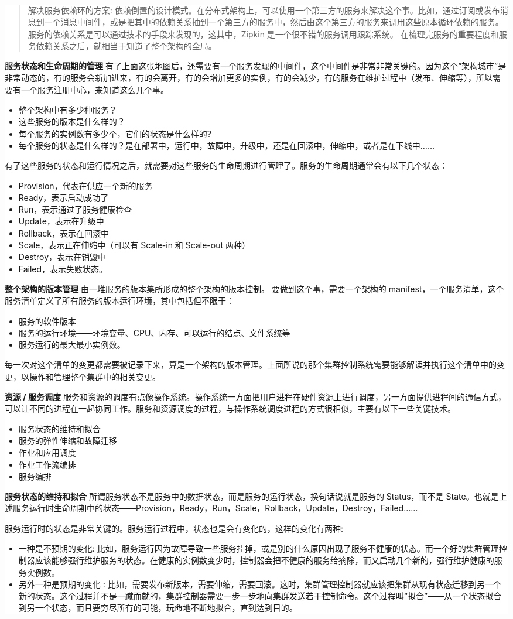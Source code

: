> 解决服务依赖环的方案:
> 依赖倒置的设计模式。在分布式架构上，可以使用一个第三方的服务来解决这个事。比如，通过订阅或发布消息到一个消息中间件，或是把其中的依赖关系抽到一个第三方的服务中，然后由这个第三方的服务来调用这些原本循环依赖的服务。
> 服务的依赖关系是可以通过技术的手段来发现的，这其中，Zipkin 是一个很不错的服务调用跟踪系统。
> 在梳理完服务的重要程度和服务依赖关系之后，就相当于知道了整个架构的全局。

**服务状态和生命周期的管理**
有了上面这张地图后，还需要有一个服务发现的中间件，这个中间件是非常非常关键的。因为这个“架构城市”是非常动态的，有的服务会新加进来，有的会离开，有的会增加更多的实例，有的会减少，有的服务在维护过程中（发布、伸缩等），所以需要有一个服务注册中心，来知道这么几个事。

- 整个架构中有多少种服务？
- 这些服务的版本是什么样的？
- 每个服务的实例数有多少个，它们的状态是什么样的?
- 每个服务的状态是什么样的？是在部署中，运行中，故障中，升级中，还是在回滚中，伸缩中，或者是在下线中……

有了这些服务的状态和运行情况之后，就需要对这些服务的生命周期进行管理了。服务的生命周期通常会有以下几个状态：

- Provision，代表在供应一个新的服务
- Ready，表示启动成功了
- Run，表示通过了服务健康检查
- Update，表示在升级中
- Rollback，表示在回滚中
- Scale，表示正在伸缩中（可以有 Scale-in 和 Scale-out 两种）
- Destroy，表示在销毁中
- Failed，表示失败状态。

**整个架构的版本管理**
由一堆服务的版本集所形成的整个架构的版本控制。
要做到这个事，需要一个架构的 manifest，一个服务清单，这个服务清单定义了所有服务的版本运行环境，其中包括但不限于：

- 服务的软件版本
- 服务的运行环境——环境变量、CPU、内存、可以运行的结点、文件系统等
- 服务运行的最大最小实例数。

每一次对这个清单的变更都需要被记录下来，算是一个架构的版本管理。上面所说的那个集群控制系统需要能够解读并执行这个清单中的变更，以操作和管理整个集群中的相关变更。

**资源 / 服务调度**
服务和资源的调度有点像操作系统。操作系统一方面把用户进程在硬件资源上进行调度，另一方面提供进程间的通信方式，可以让不同的进程在一起协同工作。服务和资源调度的过程，与操作系统调度进程的方式很相似，主要有以下一些关键技术。

- 服务状态的维持和拟合
- 服务的弹性伸缩和故障迁移
- 作业和应用调度
- 作业工作流编排
- 服务编排

**服务状态的维持和拟合**
所谓服务状态不是服务中的数据状态，而是服务的运行状态，换句话说就是服务的 Status，而不是 State。也就是上述服务运行时生命周期中的状态——Provision，Ready，Run，Scale，Rollback，Update，Destroy，Failed……

服务运行时的状态是非常关键的。服务运行过程中，状态也是会有变化的，这样的变化有两种:

- 一种是不预期的变化: 比如，服务运行因为故障导致一些服务挂掉，或是别的什么原因出现了服务不健康的状态。而一个好的集群管理控制器应该能够强行维护服务的状态。在健康的实例数变少时，控制器会把不健康的服务给摘除，而又启动几个新的，强行维护健康的服务实例数。
- 另外一种是预期的变化 : 比如，需要发布新版本，需要伸缩，需要回滚。这时，集群管理控制器就应该把集群从现有状态迁移到另一个新的状态。这个过程并不是一蹴而就的，集群控制器需要一步一步地向集群发送若干控制命令。这个过程叫“拟合”——从一个状态拟合到另一个状态，而且要穷尽所有的可能，玩命地不断地拟合，直到达到目的。
